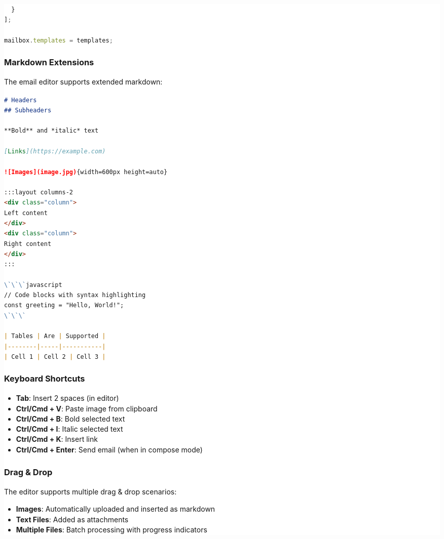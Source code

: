 ```javascript
  }
];

mailbox.templates = templates;
```

### Markdown Extensions
The email editor supports extended markdown:

```markdown
# Headers
## Subheaders

**Bold** and *italic* text

[Links](https://example.com)

![Images](image.jpg){width=600px height=auto}

:::layout columns-2
<div class="column">
Left content
</div>
<div class="column">
Right content
</div>
:::

\`\`\`javascript
// Code blocks with syntax highlighting
const greeting = "Hello, World!";
\`\`\`

| Tables | Are | Supported |
|--------|-----|-----------|
| Cell 1 | Cell 2 | Cell 3 |
```

### Keyboard Shortcuts
- **Tab**: Insert 2 spaces (in editor)
- **Ctrl/Cmd + V**: Paste image from clipboard
- **Ctrl/Cmd + B**: Bold selected text
- **Ctrl/Cmd + I**: Italic selected text
- **Ctrl/Cmd + K**: Insert link
- **Ctrl/Cmd + Enter**: Send email (when in compose mode)

### Drag & Drop
The editor supports multiple drag & drop scenarios:
- **Images**: Automatically uploaded and inserted as markdown
- **Text Files**: Added as attachments
- **Multiple Files**: Batch processing with progress indicators
